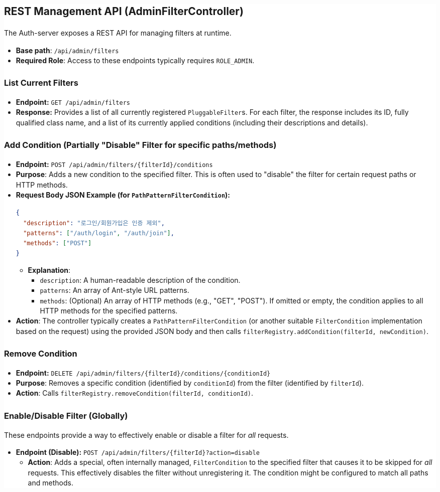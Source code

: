 ## REST Management API (AdminFilterController)

The Auth-server exposes a REST API for managing filters at runtime.

-   **Base path**: `/api/admin/filters`
-   **Required Role**: Access to these endpoints typically requires `ROLE_ADMIN`.

### List Current Filters

-   **Endpoint:** `GET /api/admin/filters`
-   **Response:** Provides a list of all currently registered `PluggableFilter`s. For each filter, the response includes its ID, fully qualified class name, and a list of its currently applied conditions (including their descriptions and details).

### Add Condition (Partially "Disable" Filter for specific paths/methods)

-   **Endpoint:** `POST /api/admin/filters/{filterId}/conditions`
-   **Purpose**: Adds a new condition to the specified filter. This is often used to "disable" the filter for certain request paths or HTTP methods.
-   **Request Body JSON Example (for `PathPatternFilterCondition`):**
    ```json
    {
      "description": "로그인/회원가입은 인증 제외",
      "patterns": ["/auth/login", "/auth/join"],
      "methods": ["POST"]
    }
    ```
    *   **Explanation**:
        *   `description`: A human-readable description of the condition.
        *   `patterns`: An array of Ant-style URL patterns.
        *   `methods`: (Optional) An array of HTTP methods (e.g., "GET", "POST"). If omitted or empty, the condition applies to all HTTP methods for the specified patterns.
-   **Action**: The controller typically creates a `PathPatternFilterCondition` (or another suitable `FilterCondition` implementation based on the request) using the provided JSON body and then calls `filterRegistry.addCondition(filterId, newCondition)`.

### Remove Condition

-   **Endpoint:** `DELETE /api/admin/filters/{filterId}/conditions/{conditionId}`
-   **Purpose**: Removes a specific condition (identified by `conditionId`) from the filter (identified by `filterId`).
-   **Action**: Calls `filterRegistry.removeCondition(filterId, conditionId)`.

### Enable/Disable Filter (Globally)

These endpoints provide a way to effectively enable or disable a filter for *all* requests.

-   **Endpoint (Disable):** `POST /api/admin/filters/{filterId}?action=disable`
    *   **Action**: Adds a special, often internally managed, `FilterCondition` to the specified filter that causes it to be skipped for *all* requests. This effectively disables the filter without unregistering it. The condition might be configured to match all paths and methods.
